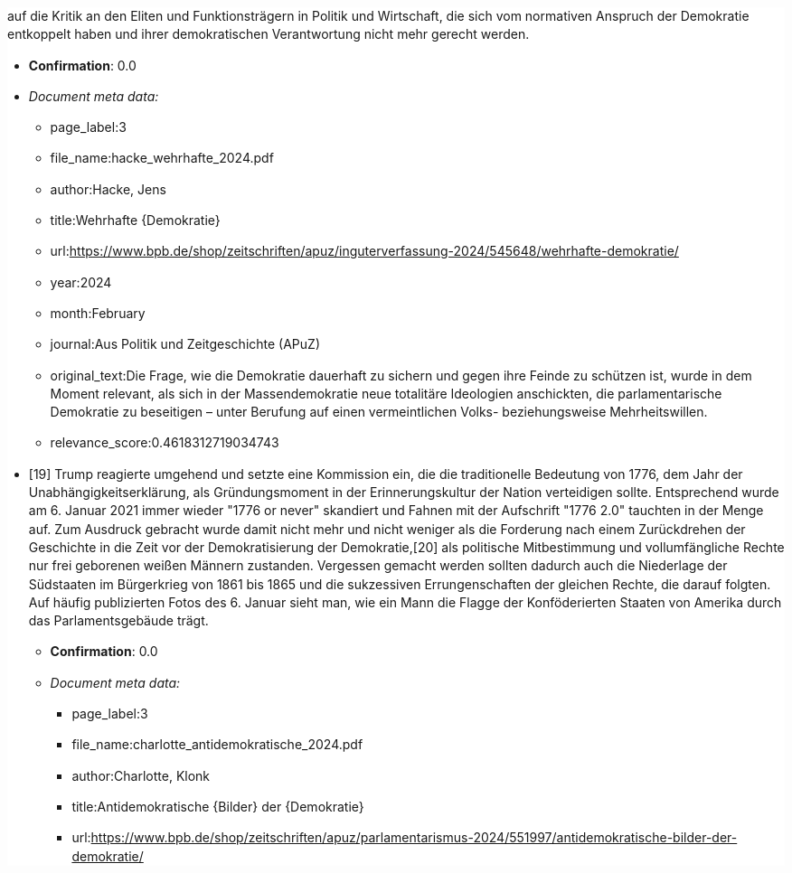 auf die Kritik an den Eliten und Funktionsträgern in Politik und Wirtschaft, die sich vom normativen Anspruch der Demokratie entkoppelt haben und ihrer
demokratischen Verantwortung nicht mehr gerecht werden. 
  - **Confirmation**: 0.0
  - *Document meta data:* 
  
    - page_label:3
  
    - file_name:hacke_wehrhafte_2024.pdf
  
    - author:Hacke, Jens
  
    - title:Wehrhafte {Demokratie}
  
    - url:https://www.bpb.de/shop/zeitschriften/apuz/inguterverfassung-2024/545648/wehrhafte-demokratie/
  
    - year:2024
  
    - month:February
  
    - journal:Aus Politik und Zeitgeschichte (APuZ)
  
    - original_text:Die Frage, wie die Demokratie dauerhaft zu
sichern und gegen ihre Feinde zu schützen ist, wurde in dem Moment relevant, als sich in der Massendemokratie neue totalitäre Ideologien anschickten, die
parlamentarische Demokratie zu beseitigen – unter Berufung auf einen vermeintlichen Volks- beziehungsweise Mehrheitswillen.

  
    - relevance_score:0.4618312719034743
  



+ [19] Trump reagierte umgehend und setzte eine Kommission ein, die die traditionelle
Bedeutung von 1776, dem Jahr der Unabhängigkeitserklärung, als Gründungsmoment in der Erinnerungskultur der Nation verteidigen sollte.  Entsprechend wurde
am 6.  Januar 2021 immer wieder "1776 or never" skandiert und Fahnen mit der Aufschrift "1776 2.0" tauchten in der Menge auf.  Zum Ausdruck gebracht wurde
damit nicht mehr und nicht weniger als die Forderung nach einem Zurückdrehen der Geschichte in die Zeit vor der Demokratisierung der Demokratie,[20] als
politische Mitbestimmung und vollumfängliche Rechte nur frei geborenen weißen Männern zustanden.  Vergessen gemacht werden sollten dadurch auch die
Niederlage der Südstaaten im Bürgerkrieg von 1861 bis 1865 und die sukzessiven Errungenschaften der gleichen Rechte, die darauf folgten.  Auf häufig
publizierten Fotos des 6.  Januar sieht man, wie ein Mann die Flagge der Konföderierten Staaten von Amerika durch das Parlamentsgebäude trägt. 
  - **Confirmation**: 0.0
  - *Document meta data:* 
  
    - page_label:3
  
    - file_name:charlotte_antidemokratische_2024.pdf
  
    - author:Charlotte, Klonk
  
    - title:Antidemokratische {Bilder} der {Demokratie}
  
    - url:https://www.bpb.de/shop/zeitschriften/apuz/parlamentarismus-2024/551997/antidemokratische-bilder-der-demokratie/
  